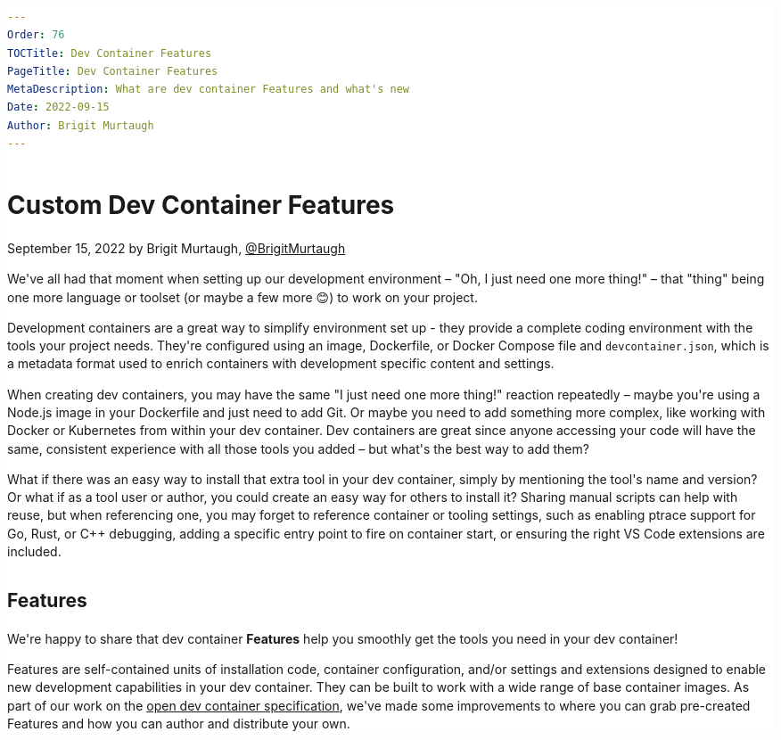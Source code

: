 ```yaml
---
Order: 76
TOCTitle: Dev Container Features
PageTitle: Dev Container Features
MetaDescription: What are dev container Features and what's new
Date: 2022-09-15
Author: Brigit Murtaugh
---
```


# Custom Dev Container Features

September 15, 2022 by Brigit Murtaugh,
[@BrigitMurtaugh](https://twitter.com/BrigitMurtaugh)

We've all had that moment when setting up our development environment – "Oh, I
just need one more thing!" – that "thing" being one more language or toolset (or
maybe a few more 😊) to work on your project.

Development containers are a great way to simplify environment set up - they
provide a complete coding environment with the tools your project needs. They're
configured using an image, Dockerfile, or Docker Compose file and
`devcontainer.json`, which is a metadata format used to enrich containers with
development specific content and settings.

When creating dev containers, you may have the same "I just need one more
thing!" reaction repeatedly – maybe you're using a Node.js image in your
Dockerfile and just need to add Git. Or maybe you need to add something more
complex, like working with Docker or Kubernetes from within your dev container.
Dev containers are great since anyone accessing your code will have the same,
consistent experience with all those tools you added – but what's the best way
to add them?

What if there was an easy way to install that extra tool in your dev container,
simply by mentioning the tool's name and version? Or what if as a tool user or
author, you could create an easy way for others to install it? Sharing manual
scripts can help with reuse, but when referencing one, you may forget to
reference container or tooling settings, such as enabling ptrace support for Go,
Rust, or C++ debugging, adding a specific entry point to fire on container
start, or ensuring the right VS Code extensions are included.

## Features

We're happy to share that dev container **Features** help you smoothly get the
tools you need in your dev container!

Features are self-contained units of installation code, container configuration,
and/or settings and extensions designed to enable new development capabilities
in your dev container. They can be built to work with a wide range of base
container images. As part of our work on the
[open dev container specification](https://containers.dev/), we've made some
improvements to where you can grab pre-created Features and how you can author
and distribute your own.
